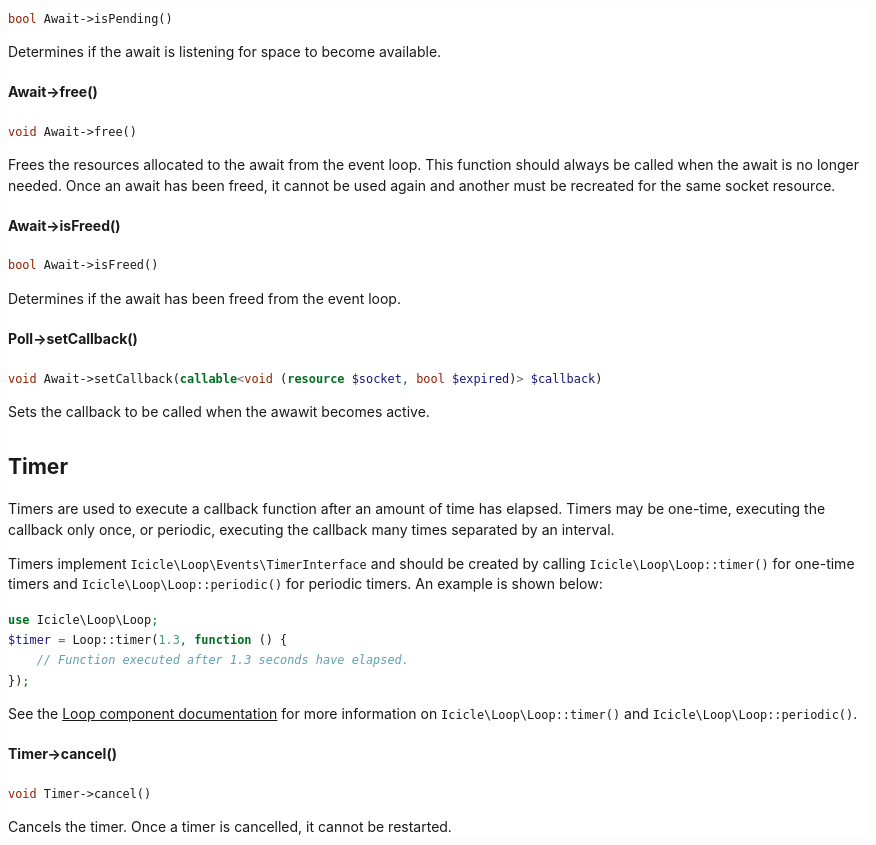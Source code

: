 ``` php
bool Await->isPending()
```

Determines if the await is listening for space to become available.

#### Await->free()

``` php
void Await->free()
```

Frees the resources allocated to the await from the event loop. This function should always be called when the await is no longer needed. Once an await has been freed, it cannot be used again and another must be recreated for the same socket resource.

#### Await->isFreed()

``` php
bool Await->isFreed()
```

Determines if the await has been freed from the event loop.

#### Poll->setCallback()

``` php
void Await->setCallback(callable<void (resource $socket, bool $expired)> $callback)
```

Sets the callback to be called when the awawit becomes active.

## Timer

Timers are used to execute a callback function after an amount of time has elapsed. Timers may be one-time, executing the callback only once, or periodic, executing the callback many times separated by an interval.

Timers implement `Icicle\Loop\Events\TimerInterface` and should be created by calling `Icicle\Loop\Loop::timer()` for one-time timers and `Icicle\Loop\Loop::periodic()` for periodic timers. An example is shown below:

``` php
use Icicle\Loop\Loop;
$timer = Loop::timer(1.3, function () {
    // Function executed after 1.3 seconds have elapsed.
});
```

See the [Loop component documentation](../#looptimer) for more information on `Icicle\Loop\Loop::timer()` and `Icicle\Loop\Loop::periodic()`.

#### Timer->cancel()

``` php
void Timer->cancel()
```

Cancels the timer. Once a timer is cancelled, it cannot be restarted.
